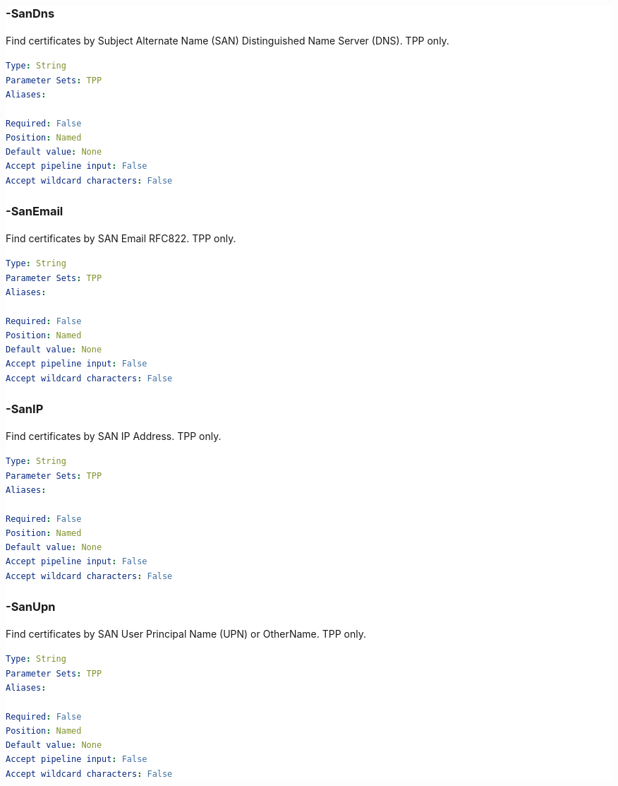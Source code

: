 ### -SanDns
Find certificates by Subject Alternate Name (SAN) Distinguished Name Server (DNS). 
TPP only.

```yaml
Type: String
Parameter Sets: TPP
Aliases:

Required: False
Position: Named
Default value: None
Accept pipeline input: False
Accept wildcard characters: False
```

### -SanEmail
Find certificates by SAN Email RFC822. 
TPP only.

```yaml
Type: String
Parameter Sets: TPP
Aliases:

Required: False
Position: Named
Default value: None
Accept pipeline input: False
Accept wildcard characters: False
```

### -SanIP
Find certificates by SAN IP Address. 
TPP only.

```yaml
Type: String
Parameter Sets: TPP
Aliases:

Required: False
Position: Named
Default value: None
Accept pipeline input: False
Accept wildcard characters: False
```

### -SanUpn
Find certificates by SAN User Principal Name (UPN) or OtherName. 
TPP only.

```yaml
Type: String
Parameter Sets: TPP
Aliases:

Required: False
Position: Named
Default value: None
Accept pipeline input: False
Accept wildcard characters: False
```
